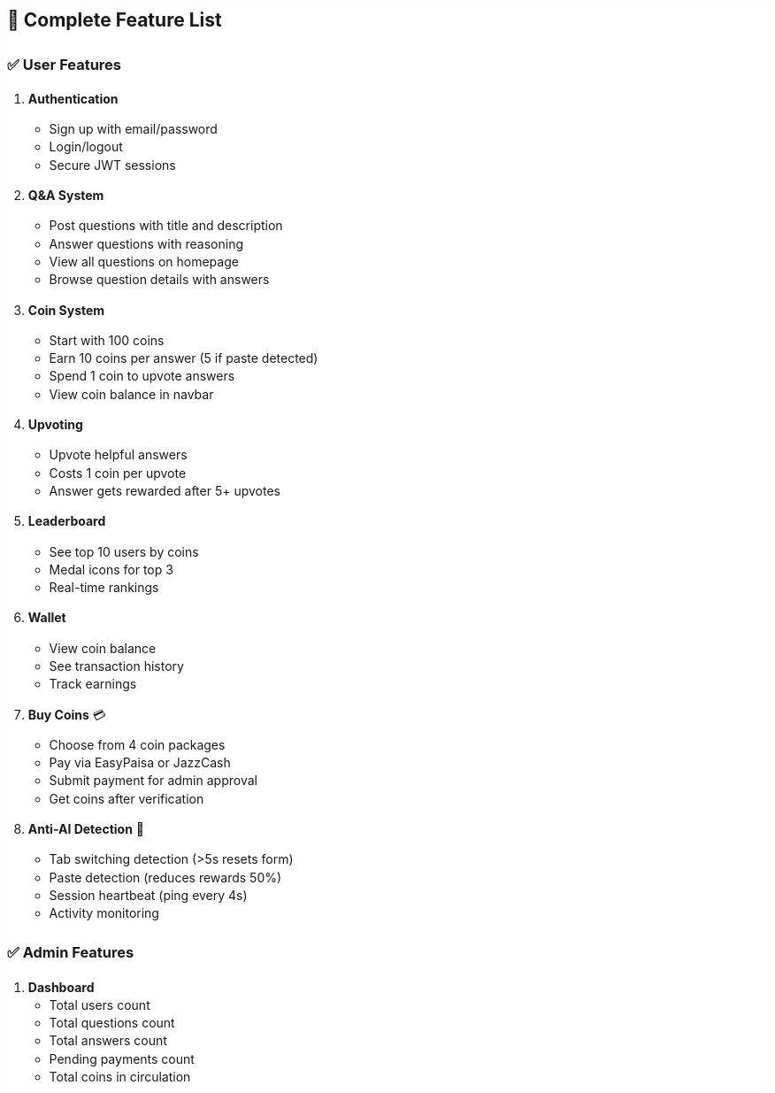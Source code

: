 
## 🎯 Complete Feature List

### ✅ User Features
1. **Authentication**
   - Sign up with email/password
   - Login/logout
   - Secure JWT sessions

2. **Q&A System**
   - Post questions with title and description
   - Answer questions with reasoning
   - View all questions on homepage
   - Browse question details with answers

3. **Coin System**
   - Start with 100 coins
   - Earn 10 coins per answer (5 if paste detected)
   - Spend 1 coin to upvote answers
   - View coin balance in navbar

4. **Upvoting**
   - Upvote helpful answers
   - Costs 1 coin per upvote
   - Answer gets rewarded after 5+ upvotes

5. **Leaderboard**
   - See top 10 users by coins
   - Medal icons for top 3
   - Real-time rankings

6. **Wallet**
   - View coin balance
   - See transaction history
   - Track earnings

7. **Buy Coins** 💳
   - Choose from 4 coin packages
   - Pay via EasyPaisa or JazzCash
   - Submit payment for admin approval
   - Get coins after verification

8. **Anti-AI Detection** 🤖
   - Tab switching detection (>5s resets form)
   - Paste detection (reduces rewards 50%)
   - Session heartbeat (ping every 4s)
   - Activity monitoring

### ✅ Admin Features
1. **Dashboard**
   - Total users count
   - Total questions count
   - Total answers count
   - Pending payments count
   - Total coins in circulation
